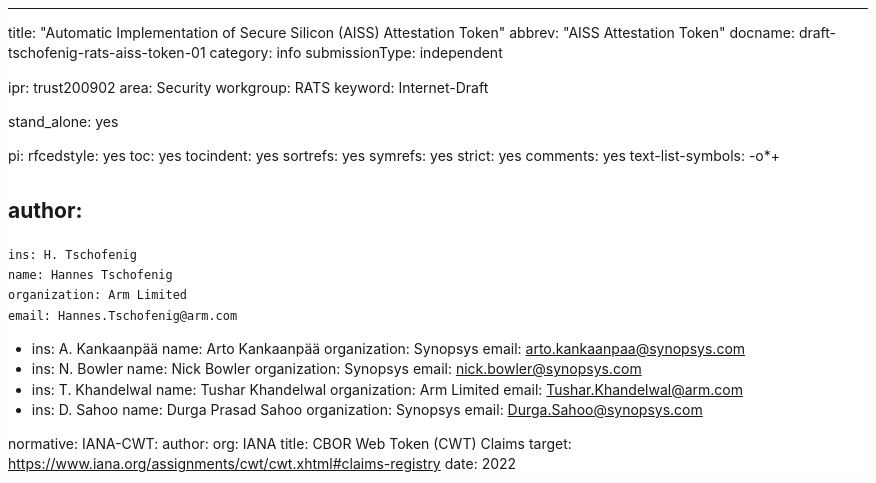 ---
title: "Automatic Implementation of Secure Silicon (AISS) Attestation Token"
abbrev: "AISS Attestation Token"
docname: draft-tschofenig-rats-aiss-token-01
category: info
submissionType: independent

ipr: trust200902
area: Security
workgroup: RATS
keyword: Internet-Draft

stand_alone: yes

pi:
  rfcedstyle: yes
  toc: yes
  tocindent: yes
  sortrefs: yes
  symrefs: yes
  strict: yes
  comments: yes
  text-list-symbols: -o*+

author:
 -
    ins: H. Tschofenig
    name: Hannes Tschofenig
    organization: Arm Limited
    email: Hannes.Tschofenig@arm.com
 -
    ins: A. Kankaanpää
    name: Arto Kankaanpää
    organization: Synopsys
    email: arto.kankaanpaa@synopsys.com
 -
    ins: N. Bowler
    name: Nick Bowler
    organization: Synopsys
    email: nick.bowler@synopsys.com
 -
    ins: T. Khandelwal
    name: Tushar Khandelwal
    organization: Arm Limited
    email: Tushar.Khandelwal@arm.com
 -
    ins: D. Sahoo
    name: Durga Prasad Sahoo
    organization: Synopsys
    email: Durga.Sahoo@synopsys.com

normative:
  IANA-CWT:
    author:
      org: IANA
    title: CBOR Web Token (CWT) Claims
    target: https://www.iana.org/assignments/cwt/cwt.xhtml#claims-registry
    date: 2022
